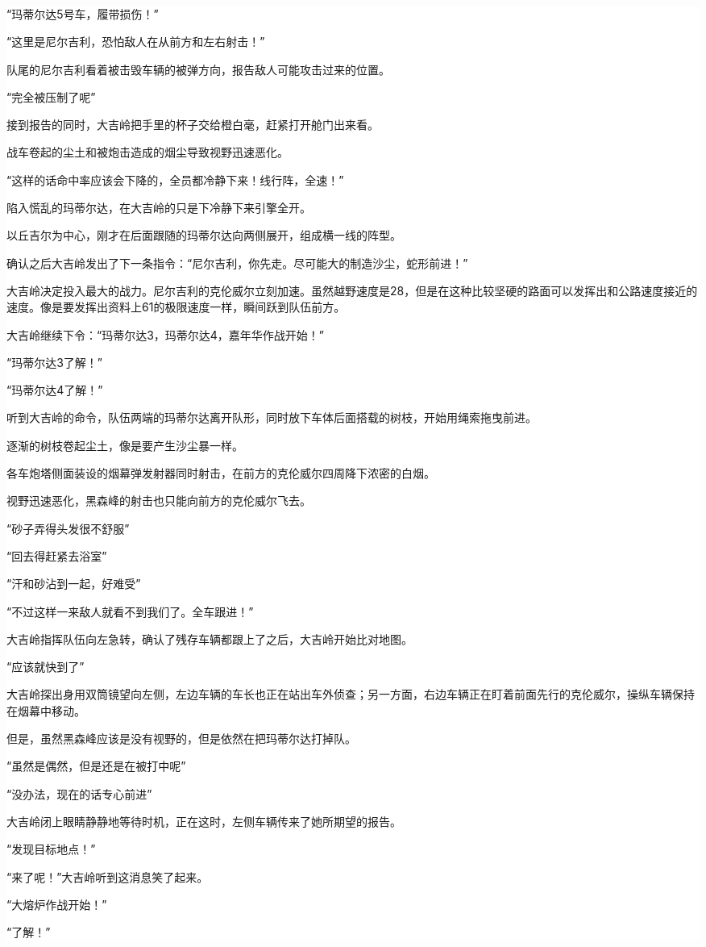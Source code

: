 “玛蒂尔达5号车，履带损伤！”

“这里是尼尔吉利，恐怕敌人在从前方和左右射击！”

队尾的尼尔吉利看着被击毁车辆的被弹方向，报告敌人可能攻击过来的位置。

“完全被压制了呢”

接到报告的同时，大吉岭把手里的杯子交给橙白毫，赶紧打开舱门出来看。

战车卷起的尘土和被炮击造成的烟尘导致视野迅速恶化。

“这样的话命中率应该会下降的，全员都冷静下来！线行阵，全速！”

陷入慌乱的玛蒂尔达，在大吉岭的只是下冷静下来引擎全开。

以丘吉尔为中心，刚才在后面跟随的玛蒂尔达向两侧展开，组成横一线的阵型。

确认之后大吉岭发出了下一条指令：“尼尔吉利，你先走。尽可能大的制造沙尘，蛇形前进！”

大吉岭决定投入最大的战力。尼尔吉利的克伦威尔立刻加速。虽然越野速度是28，但是在这种比较坚硬的路面可以发挥出和公路速度接近的速度。像是要发挥出资料上61的极限速度一样，瞬间跃到队伍前方。

大吉岭继续下令：“玛蒂尔达3，玛蒂尔达4，嘉年华作战开始！”

“玛蒂尔达3了解！”

“玛蒂尔达4了解！”

听到大吉岭的命令，队伍两端的玛蒂尔达离开队形，同时放下车体后面搭载的树枝，开始用绳索拖曳前进。

逐渐的树枝卷起尘土，像是要产生沙尘暴一样。

各车炮塔侧面装设的烟幕弹发射器同时射击，在前方的克伦威尔四周降下浓密的白烟。

视野迅速恶化，黑森峰的射击也只能向前方的克伦威尔飞去。

“砂子弄得头发很不舒服”

“回去得赶紧去浴室”

“汗和砂沾到一起，好难受”

“不过这样一来敌人就看不到我们了。全车跟进！”

大吉岭指挥队伍向左急转，确认了残存车辆都跟上了之后，大吉岭开始比对地图。

“应该就快到了”

大吉岭探出身用双筒镜望向左侧，左边车辆的车长也正在站出车外侦查；另一方面，右边车辆正在盯着前面先行的克伦威尔，操纵车辆保持在烟幕中移动。

但是，虽然黑森峰应该是没有视野的，但是依然在把玛蒂尔达打掉队。

“虽然是偶然，但是还是在被打中呢”

“没办法，现在的话专心前进”

大吉岭闭上眼睛静静地等待时机，正在这时，左侧车辆传来了她所期望的报告。

“发现目标地点！”

“来了呢！”大吉岭听到这消息笑了起来。

“大熔炉作战开始！”

“了解！”
